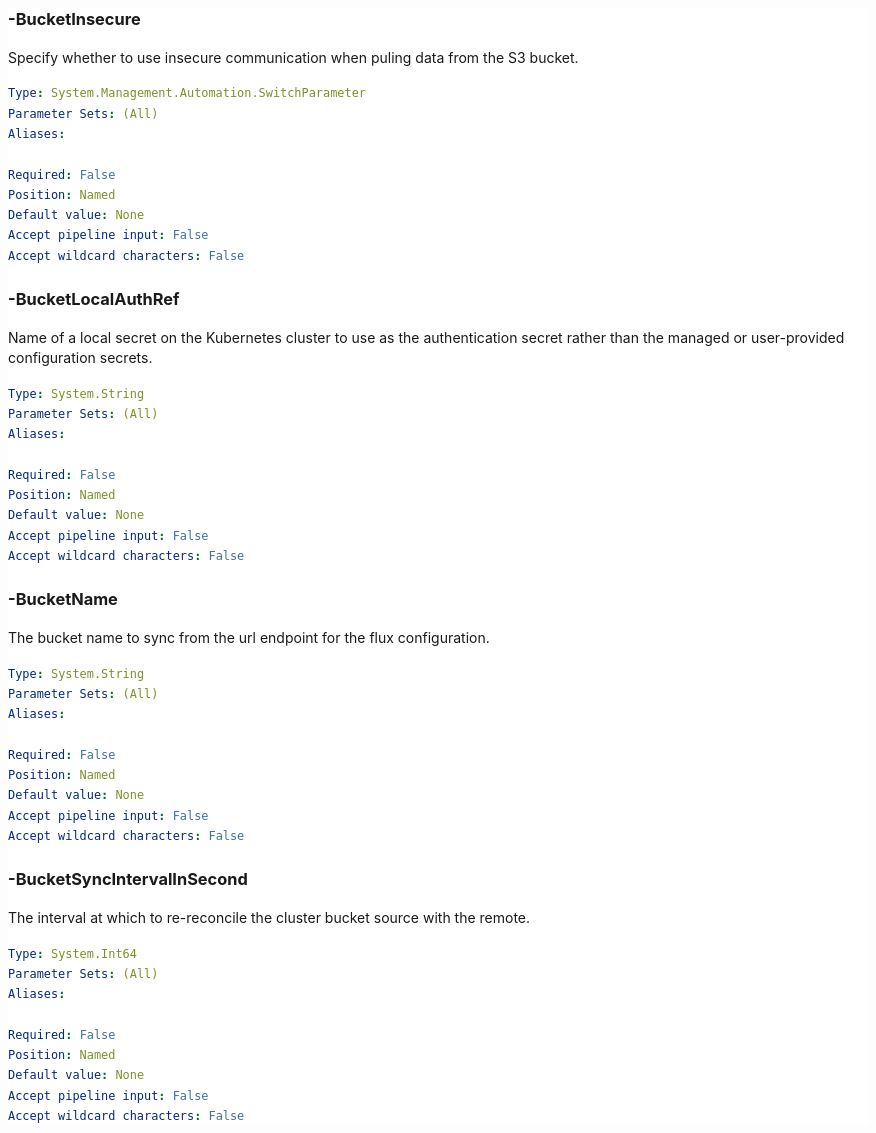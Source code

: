 ### -BucketInsecure
Specify whether to use insecure communication when puling data from the S3 bucket.

```yaml
Type: System.Management.Automation.SwitchParameter
Parameter Sets: (All)
Aliases:

Required: False
Position: Named
Default value: None
Accept pipeline input: False
Accept wildcard characters: False
```

### -BucketLocalAuthRef
Name of a local secret on the Kubernetes cluster to use as the authentication secret rather than the managed or user-provided configuration secrets.

```yaml
Type: System.String
Parameter Sets: (All)
Aliases:

Required: False
Position: Named
Default value: None
Accept pipeline input: False
Accept wildcard characters: False
```

### -BucketName
The bucket name to sync from the url endpoint for the flux configuration.

```yaml
Type: System.String
Parameter Sets: (All)
Aliases:

Required: False
Position: Named
Default value: None
Accept pipeline input: False
Accept wildcard characters: False
```

### -BucketSyncIntervalInSecond
The interval at which to re-reconcile the cluster bucket source with the remote.

```yaml
Type: System.Int64
Parameter Sets: (All)
Aliases:

Required: False
Position: Named
Default value: None
Accept pipeline input: False
Accept wildcard characters: False
```
